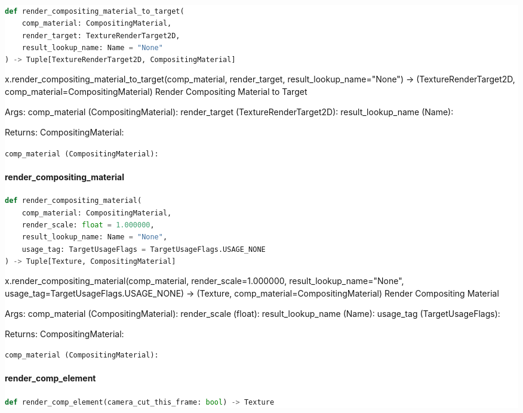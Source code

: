 ```python
def render_compositing_material_to_target(
    comp_material: CompositingMaterial,
    render_target: TextureRenderTarget2D,
    result_lookup_name: Name = "None"
) -> Tuple[TextureRenderTarget2D, CompositingMaterial]
```

x.render_compositing_material_to_target(comp_material, render_target, result_lookup_name="None") -> (TextureRenderTarget2D, comp_material=CompositingMaterial)
Render Compositing Material to Target

Args:
    comp_material (CompositingMaterial): 
    render_target (TextureRenderTarget2D): 
    result_lookup_name (Name): 

Returns:
    CompositingMaterial: 

    comp_material (CompositingMaterial):

<a id="unreal.CompositingElement.render_compositing_material"></a>

#### render_compositing_material

```python
def render_compositing_material(
    comp_material: CompositingMaterial,
    render_scale: float = 1.000000,
    result_lookup_name: Name = "None",
    usage_tag: TargetUsageFlags = TargetUsageFlags.USAGE_NONE
) -> Tuple[Texture, CompositingMaterial]
```

x.render_compositing_material(comp_material, render_scale=1.000000, result_lookup_name="None", usage_tag=TargetUsageFlags.USAGE_NONE) -> (Texture, comp_material=CompositingMaterial)
Render Compositing Material

Args:
    comp_material (CompositingMaterial): 
    render_scale (float): 
    result_lookup_name (Name): 
    usage_tag (TargetUsageFlags): 

Returns:
    CompositingMaterial: 

    comp_material (CompositingMaterial):

<a id="unreal.CompositingElement.render_comp_element"></a>

#### render_comp_element

```python
def render_comp_element(camera_cut_this_frame: bool) -> Texture
```
